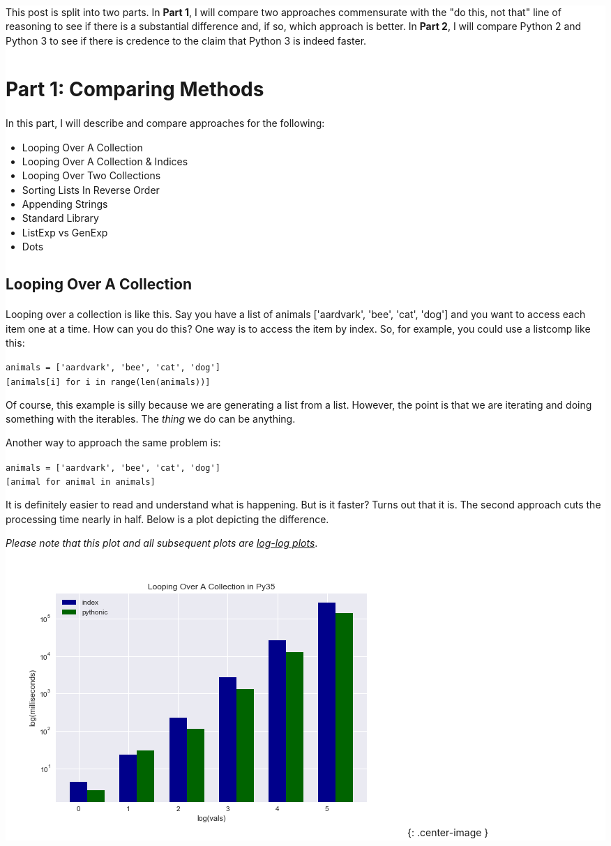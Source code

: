 This post is split into two parts. In **Part 1**, I will compare two approaches commensurate with the "do this, not that" line of reasoning to see if there is a substantial difference and, if so, which approach is better. In **Part 2**, I will compare Python 2 and Python 3 to see if there is credence to the claim that Python 3 is indeed faster. 

# Part 1: Comparing Methods
In this part, I will describe and compare approaches for the following:
* Looping Over A Collection
* Looping Over A Collection & Indices
* Looping Over Two Collections
* Sorting Lists In Reverse Order
* Appending Strings
* Standard Library
* ListExp vs GenExp
* Dots

## Looping Over A Collection
Looping over a collection is like this. Say you have a list of animals ['aardvark', 'bee', 'cat', 'dog'] and you want to access each item one at a time. How can you do this? One way is to access the item by index. So, for example, you could use a listcomp like this: 
```
animals = ['aardvark', 'bee', 'cat', 'dog']
[animals[i] for i in range(len(animals))]
```
Of course, this example is silly because we are generating a list from a list. However, the point is that we are iterating and doing something with the iterables. The *thing* we do can be anything.

Another way to approach the same problem is:
```
animals = ['aardvark', 'bee', 'cat', 'dog']
[animal for animal in animals]
```
It is definitely easier to read and understand what is happening. But is it faster? Turns out that it is. The second approach cuts the processing time nearly in half. Below is a plot depicting the difference. 

*Please note that this plot and all subsequent plots are [log-log plots](https://en.wikipedia.org/wiki/Log%E2%80%93log_plot)*.

![LoopOverCollectionPy35](/assets/images/loopcollectionpy35.png?raw=true){: .center-image }
